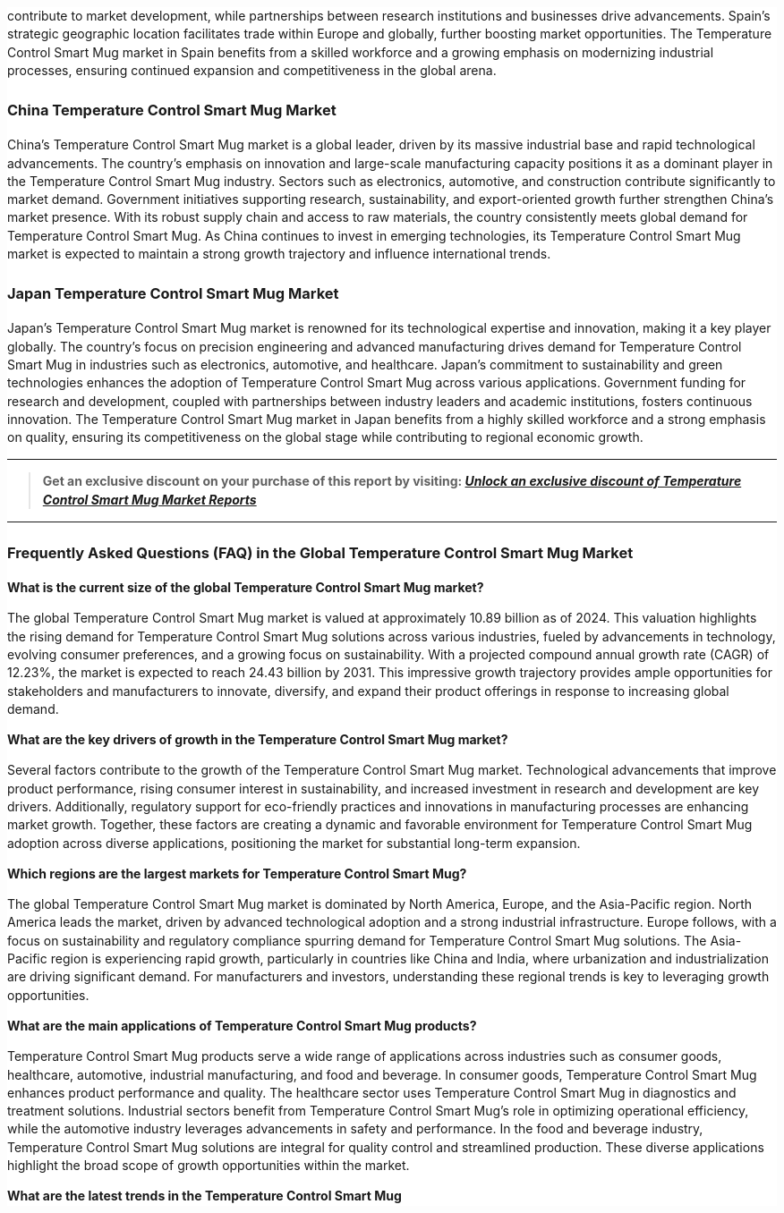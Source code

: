 contribute to market development, while partnerships between research institutions and businesses drive advancements. Spain&rsquo;s strategic geographic location facilitates trade within Europe and globally, further boosting market opportunities. The Temperature Control Smart Mug market in Spain benefits from a skilled workforce and a growing emphasis on modernizing industrial processes, ensuring continued expansion and competitiveness in the global arena.</p><h3>China Temperature Control Smart Mug Market</h3><p>China&rsquo;s Temperature Control Smart Mug market is a global leader, driven by its massive industrial base and rapid technological advancements. The country&rsquo;s emphasis on innovation and large-scale manufacturing capacity positions it as a dominant player in the Temperature Control Smart Mug industry. Sectors such as electronics, automotive, and construction contribute significantly to market demand. Government initiatives supporting research, sustainability, and export-oriented growth further strengthen China&rsquo;s market presence. With its robust supply chain and access to raw materials, the country consistently meets global demand for Temperature Control Smart Mug. As China continues to invest in emerging technologies, its Temperature Control Smart Mug market is expected to maintain a strong growth trajectory and influence international trends.</p><h3>Japan Temperature Control Smart Mug Market</h3><p>Japan&rsquo;s Temperature Control Smart Mug market is renowned for its technological expertise and innovation, making it a key player globally. The country&rsquo;s focus on precision engineering and advanced manufacturing drives demand for Temperature Control Smart Mug in industries such as electronics, automotive, and healthcare. Japan&rsquo;s commitment to sustainability and green technologies enhances the adoption of Temperature Control Smart Mug across various applications. Government funding for research and development, coupled with partnerships between industry leaders and academic institutions, fosters continuous innovation. The Temperature Control Smart Mug market in Japan benefits from a highly skilled workforce and a strong emphasis on quality, ensuring its competitiveness on the global stage while contributing to regional economic growth.</p><hr /><blockquote><p><strong>Get an exclusive discount on your purchase of this report by visiting: <em><a href="://marketresearchpulse.com/ask-for-discount/8814?utm_source=Github&amp;utm_medium=0115">Unlock an exclusive discount of Temperature Control Smart Mug Market Reports</a></em>&nbsp;</strong></p></blockquote><hr /><h3>Frequently Asked Questions (FAQ) in the Global Temperature Control Smart Mug Market</h3><p><strong>What is the current size of the global Temperature Control Smart Mug market?</strong></p><p>The global Temperature Control Smart Mug market is valued at approximately 10.89 billion as of 2024. This valuation highlights the rising demand for Temperature Control Smart Mug solutions across various industries, fueled by advancements in technology, evolving consumer preferences, and a growing focus on sustainability. With a projected compound annual growth rate (CAGR) of 12.23%, the market is expected to reach 24.43 billion by 2031. This impressive growth trajectory provides ample opportunities for stakeholders and manufacturers to innovate, diversify, and expand their product offerings in response to increasing global demand.</p><p><strong>What are the key drivers of growth in the Temperature Control Smart Mug market?</strong></p><p>Several factors contribute to the growth of the Temperature Control Smart Mug market. Technological advancements that improve product performance, rising consumer interest in sustainability, and increased investment in research and development are key drivers. Additionally, regulatory support for eco-friendly practices and innovations in manufacturing processes are enhancing market growth. Together, these factors are creating a dynamic and favorable environment for Temperature Control Smart Mug adoption across diverse applications, positioning the market for substantial long-term expansion.</p><p><strong>Which regions are the largest markets for Temperature Control Smart Mug?</strong></p><p>The global Temperature Control Smart Mug market is dominated by North America, Europe, and the Asia-Pacific region. North America leads the market, driven by advanced technological adoption and a strong industrial infrastructure. Europe follows, with a focus on sustainability and regulatory compliance spurring demand for Temperature Control Smart Mug solutions. The Asia-Pacific region is experiencing rapid growth, particularly in countries like China and India, where urbanization and industrialization are driving significant demand. For manufacturers and investors, understanding these regional trends is key to leveraging growth opportunities.</p><p><strong>What are the main applications of Temperature Control Smart Mug products?</strong></p><p>Temperature Control Smart Mug products serve a wide range of applications across industries such as consumer goods, healthcare, automotive, industrial manufacturing, and food and beverage. In consumer goods, Temperature Control Smart Mug enhances product performance and quality. The healthcare sector uses Temperature Control Smart Mug in diagnostics and treatment solutions. Industrial sectors benefit from Temperature Control Smart Mug&rsquo;s role in optimizing operational efficiency, while the automotive industry leverages advancements in safety and performance. In the food and beverage industry, Temperature Control Smart Mug solutions are integral for quality control and streamlined production. These diverse applications highlight the broad scope of growth opportunities within the market.</p><p><strong>What are the latest trends in the Temperature Control Smart Mug